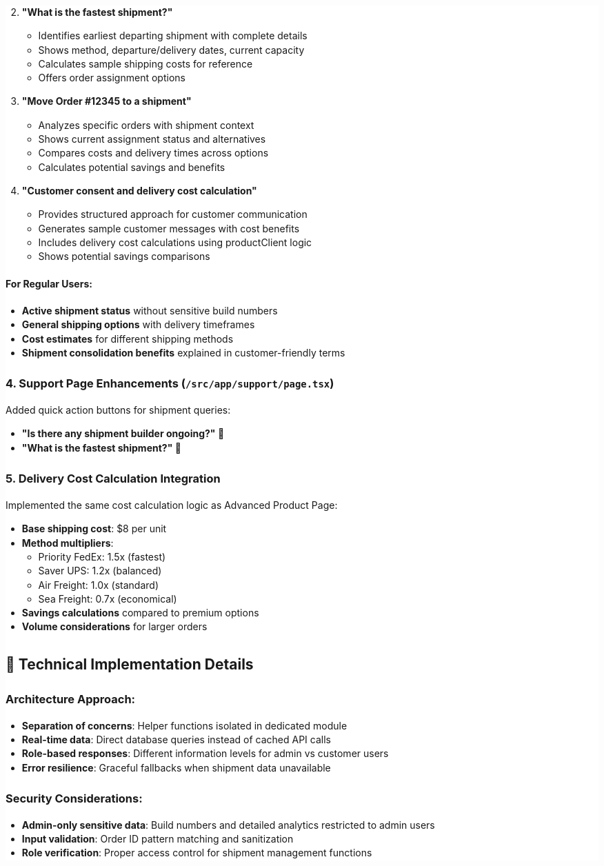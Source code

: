 2. **"What is the fastest shipment?"**
   - Identifies earliest departing shipment with complete details
   - Shows method, departure/delivery dates, current capacity
   - Calculates sample shipping costs for reference
   - Offers order assignment options

3. **"Move Order #12345 to a shipment"**
   - Analyzes specific orders with shipment context
   - Shows current assignment status and alternatives
   - Compares costs and delivery times across options
   - Calculates potential savings and benefits

4. **"Customer consent and delivery cost calculation"**
   - Provides structured approach for customer communication
   - Generates sample customer messages with cost benefits
   - Includes delivery cost calculations using productClient logic
   - Shows potential savings comparisons

#### For Regular Users:
- **Active shipment status** without sensitive build numbers
- **General shipping options** with delivery timeframes
- **Cost estimates** for different shipping methods
- **Shipment consolidation benefits** explained in customer-friendly terms

### 4. **Support Page Enhancements** (`/src/app/support/page.tsx`)

Added quick action buttons for shipment queries:
- **"Is there any shipment builder ongoing?" 🚢**
- **"What is the fastest shipment?" 🚀**

### 5. **Delivery Cost Calculation Integration**

Implemented the same cost calculation logic as Advanced Product Page:
- **Base shipping cost**: $8 per unit
- **Method multipliers**: 
  - Priority FedEx: 1.5x (fastest)
  - Saver UPS: 1.2x (balanced)
  - Air Freight: 1.0x (standard)
  - Sea Freight: 0.7x (economical)
- **Savings calculations** compared to premium options
- **Volume considerations** for larger orders

## 🔧 Technical Implementation Details

### Architecture Approach:
- **Separation of concerns**: Helper functions isolated in dedicated module
- **Real-time data**: Direct database queries instead of cached API calls
- **Role-based responses**: Different information levels for admin vs customer users
- **Error resilience**: Graceful fallbacks when shipment data unavailable

### Security Considerations:
- **Admin-only sensitive data**: Build numbers and detailed analytics restricted to admin users
- **Input validation**: Order ID pattern matching and sanitization
- **Role verification**: Proper access control for shipment management functions
